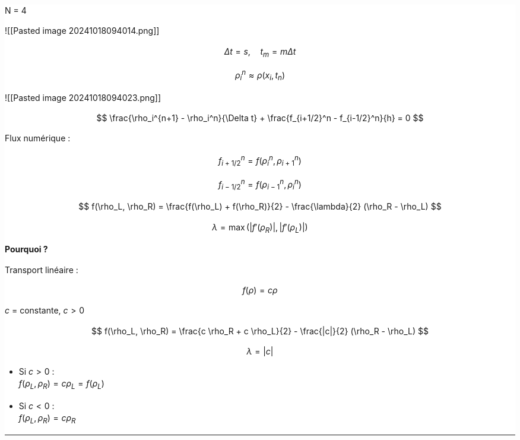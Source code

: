 N = 4

![[Pasted image 20241018094014.png]]

$$
\Delta t = s, \quad t_m = m \Delta t
$$

$$
\rho_i^n \approx \rho(x_i, t_n)
$$

![[Pasted image 20241018094023.png]]

$$
\frac{\rho_i^{n+1} - \rho_i^n}{\Delta t} + \frac{f_{i+1/2}^n - f_{i-1/2}^n}{h} = 0
$$

Flux numérique :

$$
f_{i+1/2}^n = f(\rho_i^n, \rho_{i+1}^n)
$$

$$
f_{i-1/2}^n = f(\rho_{i-1}^n, \rho_i^n)
$$

$$
f(\rho_L, \rho_R) = \frac{f(\rho_L) + f(\rho_R)}{2} - \frac{\lambda}{2} (\rho_R - \rho_L)
$$

$$
\lambda = \max\left( |f'(\rho_R)|, |f'(\rho_L)| \right)
$$

**Pourquoi ?**

Transport linéaire :

$$
f(\rho) = c \rho
$$

$c$ = constante, $c > 0$

$$
f(\rho_L, \rho_R) = \frac{c \rho_R + c \rho_L}{2} - \frac{|c|}{2} (\rho_R - \rho_L)
$$

$$
\lambda = |c|
$$

- Si $c > 0$ :  
  $f(\rho_L, \rho_R) = c \rho_L = f(\rho_L)$

- Si $c < 0$ :  
  $f(\rho_L, \rho_R) = c \rho_R$

---